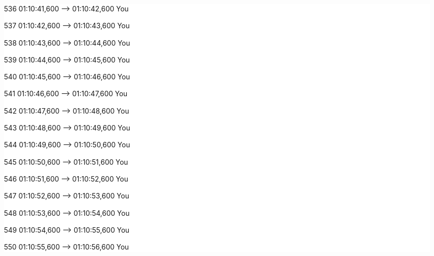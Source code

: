 536
01:10:41,600 --> 01:10:42,600
You

537
01:10:42,600 --> 01:10:43,600
You

538
01:10:43,600 --> 01:10:44,600
You

539
01:10:44,600 --> 01:10:45,600
You

540
01:10:45,600 --> 01:10:46,600
You

541
01:10:46,600 --> 01:10:47,600
You

542
01:10:47,600 --> 01:10:48,600
You

543
01:10:48,600 --> 01:10:49,600
You

544
01:10:49,600 --> 01:10:50,600
You

545
01:10:50,600 --> 01:10:51,600
You

546
01:10:51,600 --> 01:10:52,600
You

547
01:10:52,600 --> 01:10:53,600
You

548
01:10:53,600 --> 01:10:54,600
You

549
01:10:54,600 --> 01:10:55,600
You

550
01:10:55,600 --> 01:10:56,600
You
